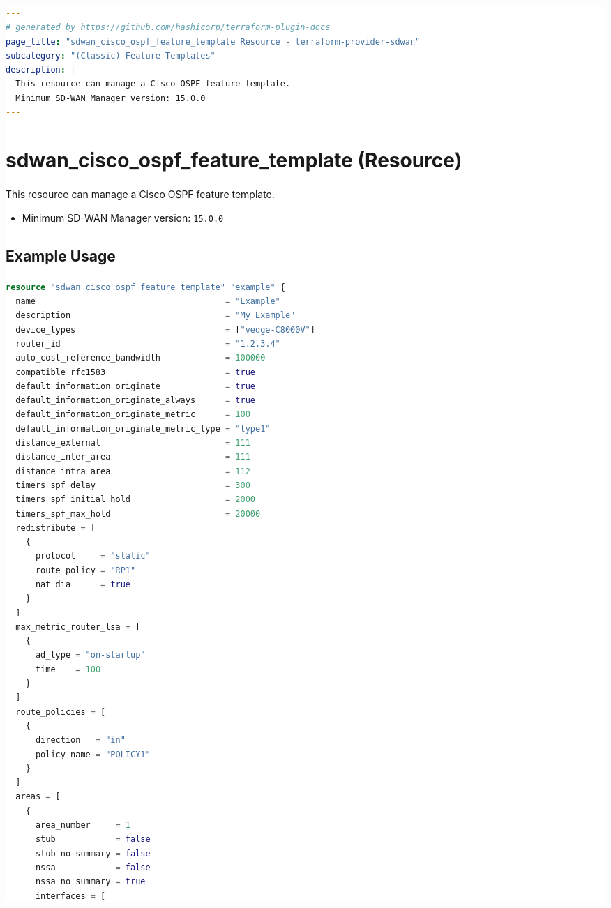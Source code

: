 ```yaml
---
# generated by https://github.com/hashicorp/terraform-plugin-docs
page_title: "sdwan_cisco_ospf_feature_template Resource - terraform-provider-sdwan"
subcategory: "(Classic) Feature Templates"
description: |-
  This resource can manage a Cisco OSPF feature template.
  Minimum SD-WAN Manager version: 15.0.0
---
```


# sdwan_cisco_ospf_feature_template (Resource)

This resource can manage a Cisco OSPF feature template.
  - Minimum SD-WAN Manager version: `15.0.0`

## Example Usage

```terraform
resource "sdwan_cisco_ospf_feature_template" "example" {
  name                                      = "Example"
  description                               = "My Example"
  device_types                              = ["vedge-C8000V"]
  router_id                                 = "1.2.3.4"
  auto_cost_reference_bandwidth             = 100000
  compatible_rfc1583                        = true
  default_information_originate             = true
  default_information_originate_always      = true
  default_information_originate_metric      = 100
  default_information_originate_metric_type = "type1"
  distance_external                         = 111
  distance_inter_area                       = 111
  distance_intra_area                       = 112
  timers_spf_delay                          = 300
  timers_spf_initial_hold                   = 2000
  timers_spf_max_hold                       = 20000
  redistribute = [
    {
      protocol     = "static"
      route_policy = "RP1"
      nat_dia      = true
    }
  ]
  max_metric_router_lsa = [
    {
      ad_type = "on-startup"
      time    = 100
    }
  ]
  route_policies = [
    {
      direction   = "in"
      policy_name = "POLICY1"
    }
  ]
  areas = [
    {
      area_number     = 1
      stub            = false
      stub_no_summary = false
      nssa            = false
      nssa_no_summary = true
      interfaces = [
```